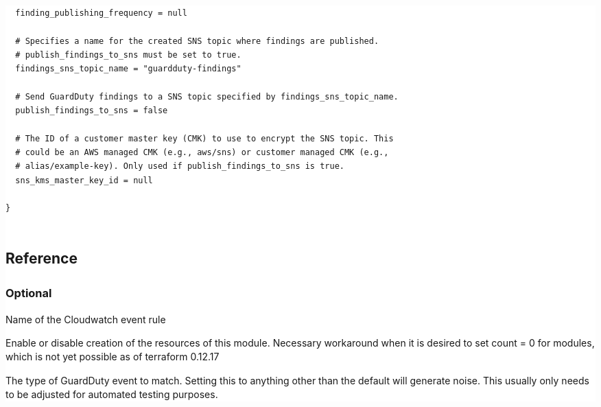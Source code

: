 ```hcl title="terragrunt.hcl"
  finding_publishing_frequency = null

  # Specifies a name for the created SNS topic where findings are published.
  # publish_findings_to_sns must be set to true.
  findings_sns_topic_name = "guardduty-findings"

  # Send GuardDuty findings to a SNS topic specified by findings_sns_topic_name.
  publish_findings_to_sns = false

  # The ID of a customer master key (CMK) to use to encrypt the SNS topic. This
  # could be an AWS managed CMK (e.g., aws/sns) or customer managed CMK (e.g.,
  # alias/example-key). Only used if publish_findings_to_sns is true.
  sns_kms_master_key_id = null

}


```

</TabItem>
</Tabs>




## Reference

<Tabs>
<TabItem value="inputs" label="Inputs" default>

### Optional

<HclListItem name="cloudwatch_event_rule_name" requirement="optional" type="string">
<HclListItemDescription>

Name of the Cloudwatch event rule

</HclListItemDescription>
<HclListItemDefaultValue defaultValue="&quot;guardduty-finding-events&quot;"/>
</HclListItem>

<HclListItem name="create_resources" requirement="optional" type="bool">
<HclListItemDescription>

Enable or disable creation of the resources of this module. Necessary workaround when it is desired to set count = 0 for modules, which is not yet possible as of terraform 0.12.17

</HclListItemDescription>
<HclListItemDefaultValue defaultValue="true"/>
</HclListItem>

<HclListItem name="detail_type" requirement="optional" type="string">
<HclListItemDescription>

The type of GuardDuty event to match. Setting this to anything other than the default will generate noise. This usually only needs to be adjusted for automated testing purposes.
